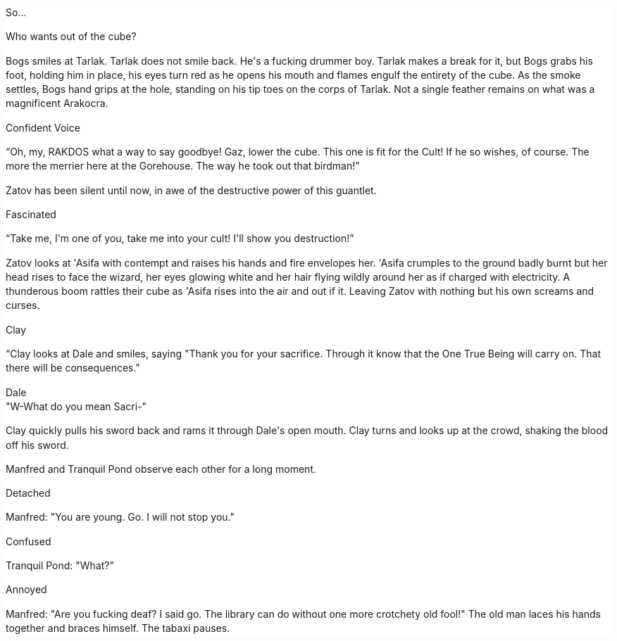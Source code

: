 So...

  

Who wants out of the cube?

  

Bogs smiles at Tarlak. Tarlak does not smile back. He's a fucking drummer boy. Tarlak makes a break for it, but Bogs grabs his foot, holding him in place, his eyes turn red as he opens his mouth and flames engulf the entirety of the cube. As the smoke settles, Bogs hand grips at the hole, standing on his tip toes on the corps of Tarlak. Not a single feather remains on what was a magnificent Arakocra.

  

Confident Voice

“Oh, my, RAKDOS what a way to say goodbye! Gaz, lower the cube. This one is fit for the Cult! If he so wishes, of course. The more the merrier here at the Gorehouse. The way he took out that birdman!”

  

Zatov has been silent until now, in awe of the destructive power of this guantlet.

Fascinated

“Take me, I'm one of you, take me into your cult! I'll show you destruction!”

Zatov looks at 'Asifa with contempt and raises his hands and fire envelopes her. 'Asifa crumples to the ground badly burnt but her head rises to face the wizard, her eyes glowing white and her hair flying wildly around her as if charged with electricity. A thunderous boom rattles their cube as 'Asifa rises into the air and out if it. Leaving Zatov with nothing but his own screams and curses.  
  

Clay

“Clay looks at Dale and smiles, saying "Thank you for your sacrifice. Through it know that the One True Being will carry on. That there will be consequences."  
  
Dale  
"W-What do you mean Sacri-"

Clay quickly pulls his sword back and rams it through Dale's open mouth. Clay turns and looks up at the crowd, shaking the blood off his sword.

  

Manfred and Tranquil Pond observe each other for a long moment.

Detached  
  

Manfred: "You are young. Go. I will not stop you."

  
Confused

Tranquil Pond: "What?"

  
Annoyed

Manfred: "Are you fucking deaf? I said go. The library can do without one more crotchety old fool!" The old man laces his hands together and braces himself. The tabaxi pauses.
